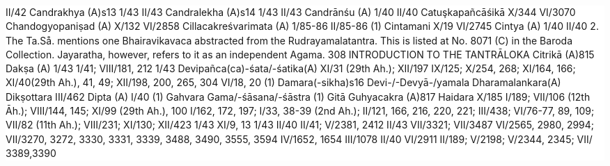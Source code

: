 II/42 
Candrakhya (A)s13 
1/43 
II/43 
Candralekha (A)s14 
1/43 
II/43 
Candrānśu (A) 
1/40 
II/40 
Catuşkapañcāśikā 
X/344 
VI/3070 
Chandogyopaniṣad (A) 
X/132 
VI/2858 
Cillacakreśvarimata (A) 
1/85-86 
II/85-86 
(1) Cintamani 
X/19 
VI/2745 
Cintya (A) 
1/40 
II/40 
2. The Ta.Så. mentions one Bhairavikavaca abstracted from the Rudrayamalatantra. This is listed at No. 8071 (C) in the Baroda Collection. Jayaratha, however, refers to it as an independent Agama. 
308 
INTRODUCTION TO THE TANTRĀLOKA 
Citrikā (A)815 
Dakṣa (A) 
1/43 
1/41; VIII/181, 212 
1/43 
Devipañca(ca)-śata/-śatika(A) XI/31 (29th Ah.); XII/197 
IX/125; X/254, 268; XI/164, 166; XI/40(29th Ah.), 41, 49; XII/198, 200, 265, 304 VI/18, 20 
(1) Damara(-sikha)s16 
Devi-/-Devyā-/yamala 
Dharamalankara(A) 
Dikṣottara 
III/462 
Dipta (A) 
I/40 
(1) Gahvara 
Gama/-śāsana/-śāstra 
(1) Gitā 
Guhyacakra (A)817 
Haidara 
X/185 
I/189; VII/106 (12th Āh.); VIII/144, 145; XI/99 (29th Ah.), 100 
I/162, 172, 197; I/33, 38-39 (2nd Ah.); II/121, 166, 216, 220, 221; III/438; VI/76-77, 89, 109; VII/82 (11th Ah.); VIII/231; XI/130; XII/423 1/43 
XI/9, 13 
1/43 
II/40 
II/41; V/2381, 2412 
II/43 
VII/3321; VII/3487 
VI/2565, 2980, 2994; VII/3270, 3272, 3330, 3331, 3339, 3488, 3490, 3555, 3594 
IV/1652, 1654 
III/1078 
II/40 
VI/2911 
II/189; V/2198; V/2344, 2345; VII/ 3389,3390 